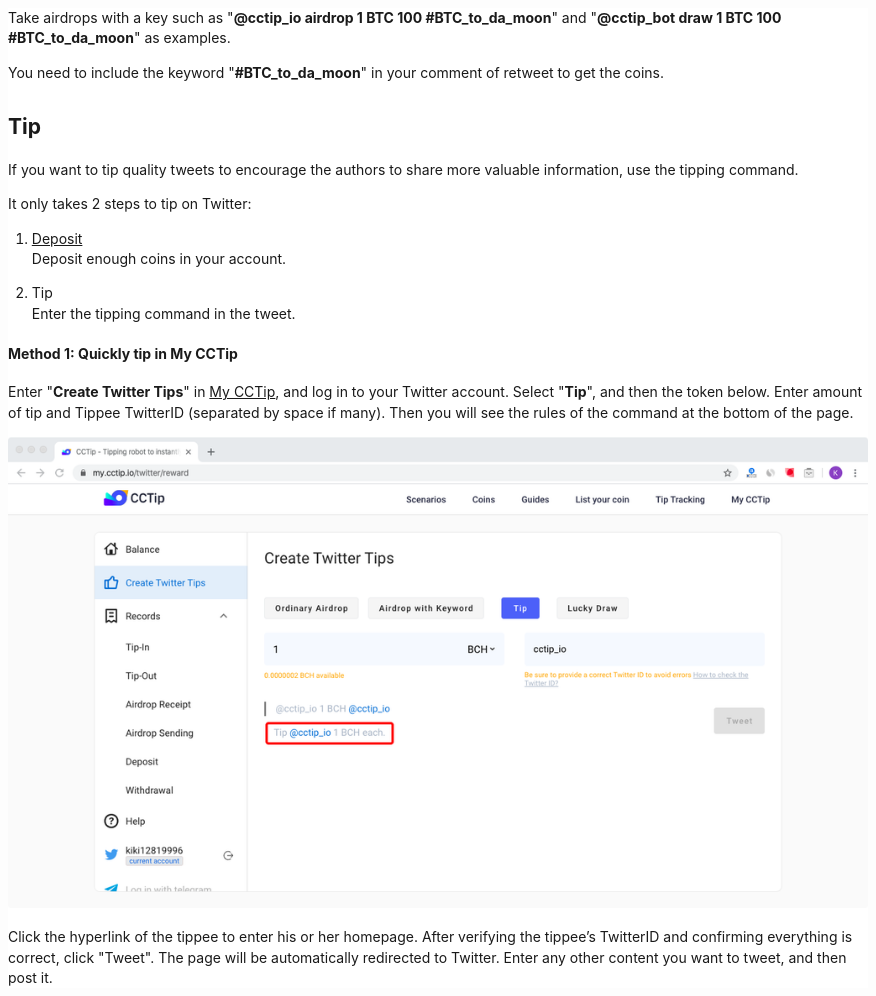 Take airdrops with a key such as "**@cctip\_io airdrop 1 BTC 100 \#BTC\_to\_da\_moon**" and "**@cctip\_bot draw 1 BTC 100 \#BTC\_to\_da\_moon**" as examples.

You need to include the keyword "**\#BTC\_to\_da\_moon**" in your comment of retweet to get the coins.

## Tip

If you want to tip quality tweets to encourage the authors to share more valuable information, use the tipping command.

It only takes 2 steps to tip on Twitter:

1. [Deposit](https://doc.cctip.io/guide/cctip-twitter#deposit)  
Deposit enough coins in your account.

2. Tip  
Enter the tipping command in the tweet.

#### Method 1: Quickly tip in My CCTip

Enter "**Create Twitter Tips**" in [My CCTip](https://my.cctip.io/twitter/reward), and log in to your Twitter account. Select "**Tip**", and then the token below. Enter amount of tip and Tippee TwitterID \(separated by space if many\). Then you will see the rules of the command at the bottom of the page.

![](../../.gitbook/assets/image%20%28249%29.png)

  
Click the hyperlink of the tippee to enter his or her homepage. After verifying the tippee’s TwitterID and confirming everything is correct, click "Tweet". The page will be automatically redirected to Twitter. Enter any other content you want to tweet, and then post it.‌
